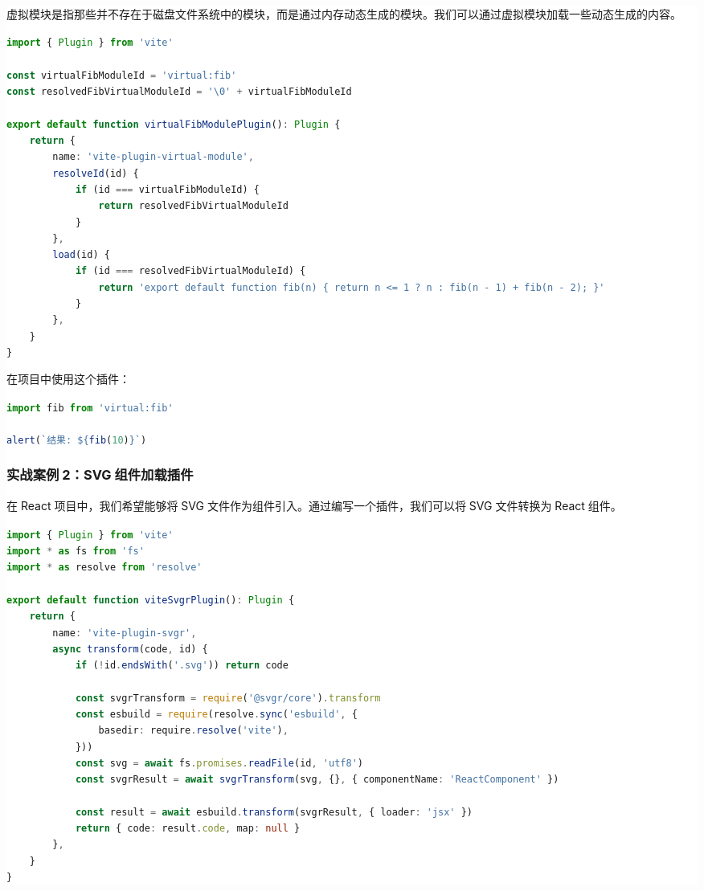 虚拟模块是指那些并不存在于磁盘文件系统中的模块，而是通过内存动态生成的模块。我们可以通过虚拟模块加载一些动态生成的内容。

```typescript
import { Plugin } from 'vite'

const virtualFibModuleId = 'virtual:fib'
const resolvedFibVirtualModuleId = '\0' + virtualFibModuleId

export default function virtualFibModulePlugin(): Plugin {
	return {
		name: 'vite-plugin-virtual-module',
		resolveId(id) {
			if (id === virtualFibModuleId) {
				return resolvedFibVirtualModuleId
			}
		},
		load(id) {
			if (id === resolvedFibVirtualModuleId) {
				return 'export default function fib(n) { return n <= 1 ? n : fib(n - 1) + fib(n - 2); }'
			}
		},
	}
}
```

在项目中使用这个插件：

```typescript
import fib from 'virtual:fib'

alert(`结果: ${fib(10)}`)
```

### 实战案例 2：SVG 组件加载插件

在 React 项目中，我们希望能够将 SVG 文件作为组件引入。通过编写一个插件，我们可以将 SVG 文件转换为 React 组件。

```typescript
import { Plugin } from 'vite'
import * as fs from 'fs'
import * as resolve from 'resolve'

export default function viteSvgrPlugin(): Plugin {
	return {
		name: 'vite-plugin-svgr',
		async transform(code, id) {
			if (!id.endsWith('.svg')) return code

			const svgrTransform = require('@svgr/core').transform
			const esbuild = require(resolve.sync('esbuild', {
				basedir: require.resolve('vite'),
			}))
			const svg = await fs.promises.readFile(id, 'utf8')
			const svgrResult = await svgrTransform(svg, {}, { componentName: 'ReactComponent' })

			const result = await esbuild.transform(svgrResult, { loader: 'jsx' })
			return { code: result.code, map: null }
		},
	}
}
```
